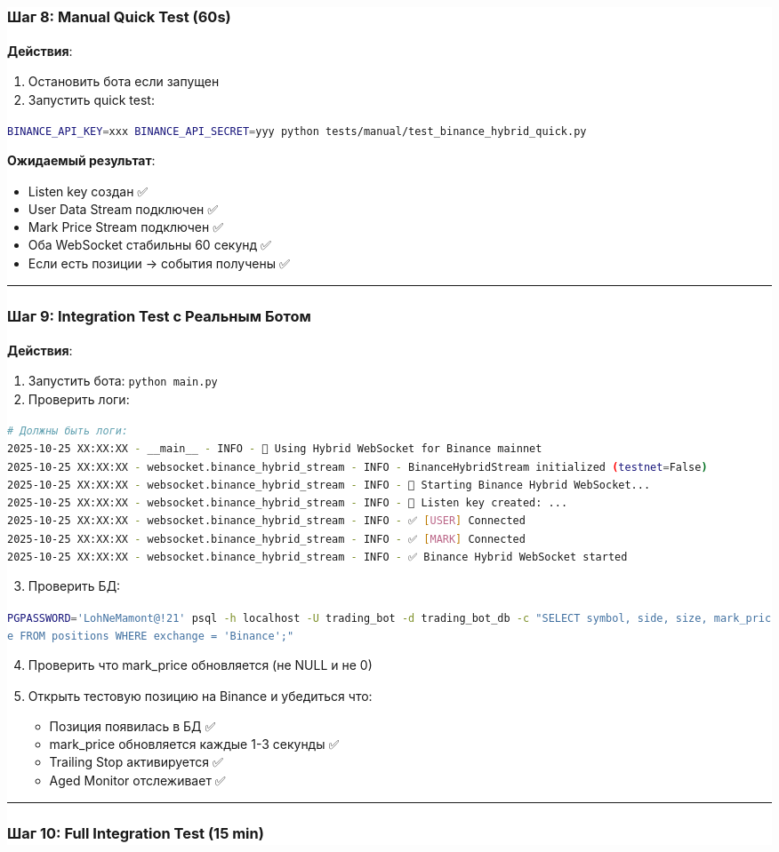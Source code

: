 
### Шаг 8: Manual Quick Test (60s)

**Действия**:
1. Остановить бота если запущен
2. Запустить quick test:
```bash
BINANCE_API_KEY=xxx BINANCE_API_SECRET=yyy python tests/manual/test_binance_hybrid_quick.py
```

**Ожидаемый результат**:
- Listen key создан ✅
- User Data Stream подключен ✅
- Mark Price Stream подключен ✅
- Оба WebSocket стабильны 60 секунд ✅
- Если есть позиции → события получены ✅

---

### Шаг 9: Integration Test с Реальным Ботом

**Действия**:
1. Запустить бота: `python main.py`
2. Проверить логи:
```bash
# Должны быть логи:
2025-10-25 XX:XX:XX - __main__ - INFO - 🚀 Using Hybrid WebSocket for Binance mainnet
2025-10-25 XX:XX:XX - websocket.binance_hybrid_stream - INFO - BinanceHybridStream initialized (testnet=False)
2025-10-25 XX:XX:XX - websocket.binance_hybrid_stream - INFO - 🚀 Starting Binance Hybrid WebSocket...
2025-10-25 XX:XX:XX - websocket.binance_hybrid_stream - INFO - 🔑 Listen key created: ...
2025-10-25 XX:XX:XX - websocket.binance_hybrid_stream - INFO - ✅ [USER] Connected
2025-10-25 XX:XX:XX - websocket.binance_hybrid_stream - INFO - ✅ [MARK] Connected
2025-10-25 XX:XX:XX - websocket.binance_hybrid_stream - INFO - ✅ Binance Hybrid WebSocket started
```

3. Проверить БД:
```bash
PGPASSWORD='LohNeMamont@!21' psql -h localhost -U trading_bot -d trading_bot_db -c "SELECT symbol, side, size, mark_price FROM positions WHERE exchange = 'Binance';"
```

4. Проверить что mark_price обновляется (не NULL и не 0)

5. Открыть тестовую позицию на Binance и убедиться что:
   - Позиция появилась в БД ✅
   - mark_price обновляется каждые 1-3 секунды ✅
   - Trailing Stop активируется ✅
   - Aged Monitor отслеживает ✅

---

### Шаг 10: Full Integration Test (15 min)
